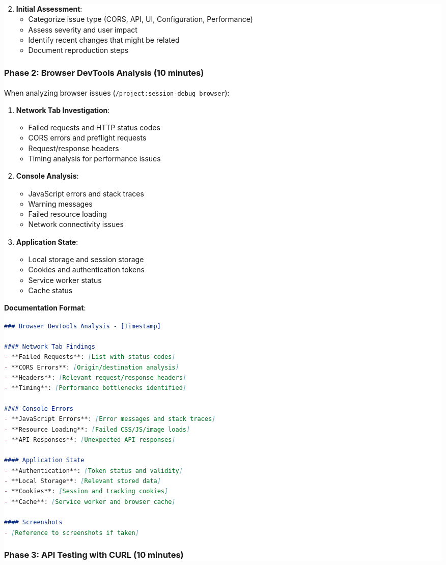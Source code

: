 2. **Initial Assessment**:
   - Categorize issue type (CORS, API, UI, Configuration, Performance)
   - Assess severity and user impact
   - Identify recent changes that might be related
   - Document reproduction steps

### Phase 2: Browser DevTools Analysis (10 minutes)

When analyzing browser issues (`/project:session-debug browser`):

1. **Network Tab Investigation**:
   - Failed requests and HTTP status codes
   - CORS errors and preflight requests
   - Request/response headers
   - Timing analysis for performance issues

2. **Console Analysis**:
   - JavaScript errors and stack traces
   - Warning messages
   - Failed resource loading
   - Network connectivity issues

3. **Application State**:
   - Local storage and session storage
   - Cookies and authentication tokens
   - Service worker status
   - Cache status

**Documentation Format**:
```markdown
### Browser DevTools Analysis - [Timestamp]

#### Network Tab Findings
- **Failed Requests**: [List with status codes]
- **CORS Errors**: [Origin/destination analysis]
- **Headers**: [Relevant request/response headers]
- **Timing**: [Performance bottlenecks identified]

#### Console Errors
- **JavaScript Errors**: [Error messages and stack traces]
- **Resource Loading**: [Failed CSS/JS/image loads]
- **API Responses**: [Unexpected API responses]

#### Application State
- **Authentication**: [Token status and validity]
- **Local Storage**: [Relevant stored data]
- **Cookies**: [Session and tracking cookies]
- **Cache**: [Service worker and browser cache]

#### Screenshots
- [Reference to screenshots if taken]
```

### Phase 3: API Testing with CURL (10 minutes)
